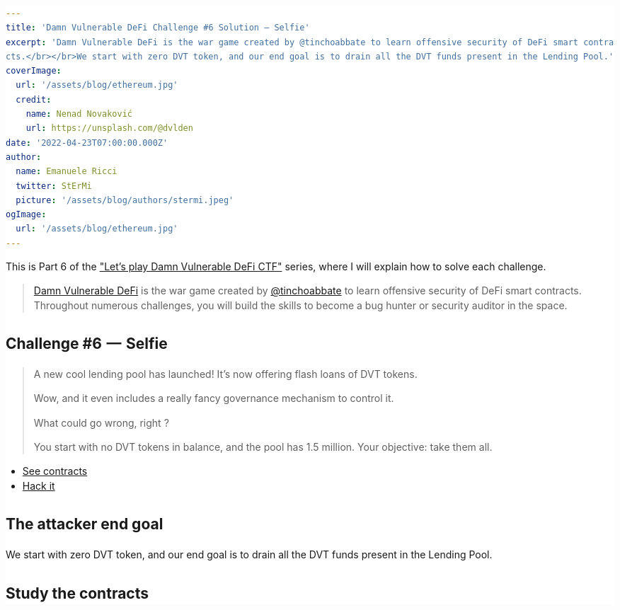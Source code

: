 ```yaml
---
title: 'Damn Vulnerable DeFi Challenge #6 Solution — Selfie'
excerpt: 'Damn Vulnerable DeFi is the war game created by @tinchoabbate to learn offensive security of DeFi smart contracts.</br></br>We start with zero DVT token, and our end goal is to drain all the DVT funds present in the Lending Pool.'
coverImage:
  url: '/assets/blog/ethereum.jpg'
  credit:
    name: Nenad Novaković
    url: https://unsplash.com/@dvlden
date: '2022-04-23T07:00:00.000Z'
author:
  name: Emanuele Ricci
  twitter: StErMi
  picture: '/assets/blog/authors/stermi.jpeg'
ogImage:
  url: '/assets/blog/ethereum.jpg'
---
```


This is Part 6 of the ["Let’s play Damn Vulnerable DeFi CTF"](https://stermi.xyz/blog/lets-play-damn-vulnerable-defi) series, where I will explain how to solve each challenge.

> [Damn Vulnerable DeFi](https://www.damnvulnerabledefi.xyz/index.html) is the war game created by [@tinchoabbate](https://twitter.com/tinchoabbate) to learn offensive security of DeFi smart contracts.
> Throughout numerous challenges, you will build the skills to become a bug hunter or security auditor in the space.

## Challenge #6  —  Selfie

> A new cool lending pool has launched! It’s now offering flash loans of DVT tokens.
>
> Wow, and it even includes a really fancy governance mechanism to control it.
>
> What could go wrong, right ?
>
> You start with no DVT tokens in balance, and the pool has 1.5 million. Your objective: take them all.

- [See contracts](https://github.com/tinchoabbate/damn-vulnerable-defi/tree/v2.0.0/contracts/selfie)
- [Hack it](https://github.com/tinchoabbate/damn-vulnerable-defi/blob/v2.0.0/test/selfie/selfie.challenge.js)

## The attacker end goal

We start with zero DVT token, and our end goal is to drain all the DVT funds present in the Lending Pool.

## Study the contracts

